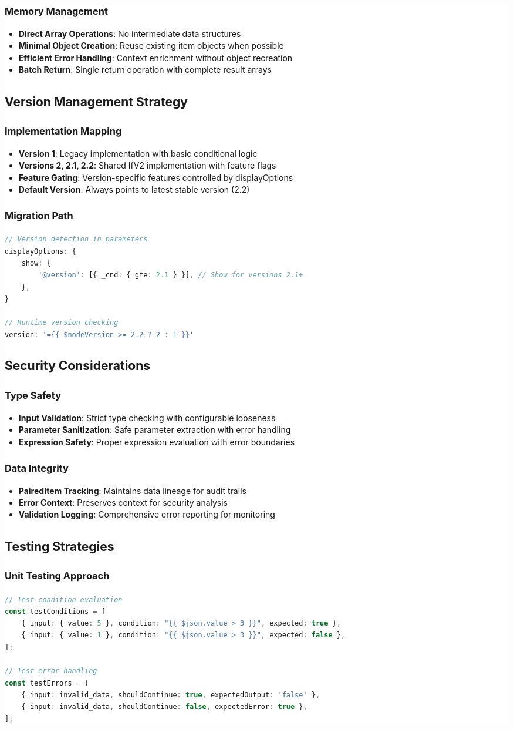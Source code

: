 ### Memory Management
- **Direct Array Operations**: No intermediate data structures
- **Minimal Object Creation**: Reuse existing item objects when possible
- **Efficient Error Handling**: Context enrichment without object recreation
- **Batch Return**: Single return operation with complete result arrays

## Version Management Strategy

### Implementation Mapping
- **Version 1**: Legacy implementation with basic conditional logic
- **Versions 2, 2.1, 2.2**: Shared IfV2 implementation with feature flags
- **Feature Gating**: Version-specific features controlled by displayOptions
- **Default Version**: Always points to latest stable version (2.2)

### Migration Path
```typescript
// Version detection in parameters
displayOptions: {
    show: {
        '@version': [{ _cnd: { gte: 2.1 } }], // Show for versions 2.1+
    },
}

// Runtime version checking
version: '={{ $nodeVersion >= 2.2 ? 2 : 1 }}'
```

## Security Considerations

### Type Safety
- **Input Validation**: Strict type checking with configurable looseness
- **Parameter Sanitization**: Safe parameter extraction with error handling
- **Expression Safety**: Proper expression evaluation with error boundaries

### Data Integrity
- **PairedItem Tracking**: Maintains data lineage for audit trails
- **Error Context**: Preserves context for security analysis
- **Validation Logging**: Comprehensive error reporting for monitoring

## Testing Strategies

### Unit Testing Approach
```typescript
// Test condition evaluation
const testConditions = [
    { input: { value: 5 }, condition: "{{ $json.value > 3 }}", expected: true },
    { input: { value: 1 }, condition: "{{ $json.value > 3 }}", expected: false },
];

// Test error handling
const testErrors = [
    { input: invalid_data, shouldContinue: true, expectedOutput: 'false' },
    { input: invalid_data, shouldContinue: false, expectedError: true },
];
```
